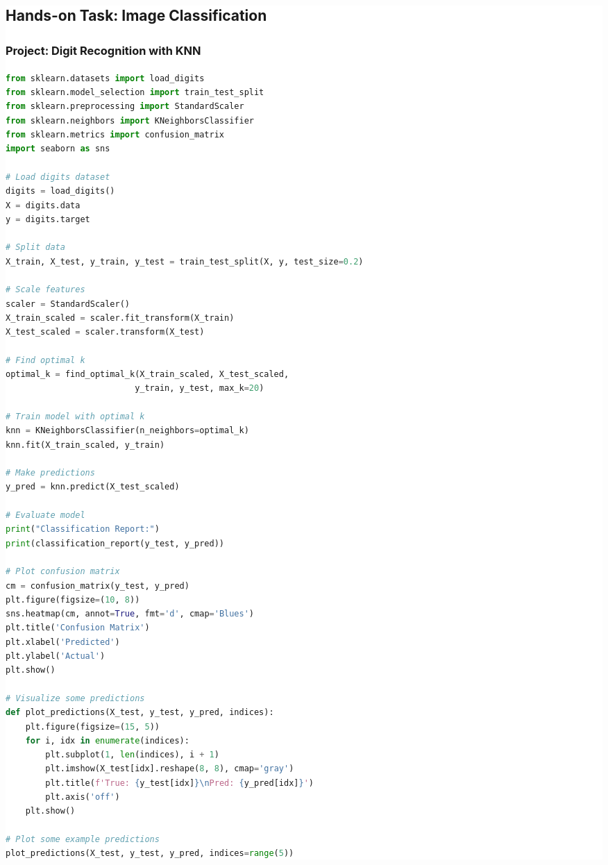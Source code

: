 ## Hands-on Task: Image Classification

### Project: Digit Recognition with KNN
```python
from sklearn.datasets import load_digits
from sklearn.model_selection import train_test_split
from sklearn.preprocessing import StandardScaler
from sklearn.neighbors import KNeighborsClassifier
from sklearn.metrics import confusion_matrix
import seaborn as sns

# Load digits dataset
digits = load_digits()
X = digits.data
y = digits.target

# Split data
X_train, X_test, y_train, y_test = train_test_split(X, y, test_size=0.2)

# Scale features
scaler = StandardScaler()
X_train_scaled = scaler.fit_transform(X_train)
X_test_scaled = scaler.transform(X_test)

# Find optimal k
optimal_k = find_optimal_k(X_train_scaled, X_test_scaled, 
                          y_train, y_test, max_k=20)

# Train model with optimal k
knn = KNeighborsClassifier(n_neighbors=optimal_k)
knn.fit(X_train_scaled, y_train)

# Make predictions
y_pred = knn.predict(X_test_scaled)

# Evaluate model
print("Classification Report:")
print(classification_report(y_test, y_pred))

# Plot confusion matrix
cm = confusion_matrix(y_test, y_pred)
plt.figure(figsize=(10, 8))
sns.heatmap(cm, annot=True, fmt='d', cmap='Blues')
plt.title('Confusion Matrix')
plt.xlabel('Predicted')
plt.ylabel('Actual')
plt.show()

# Visualize some predictions
def plot_predictions(X_test, y_test, y_pred, indices):
    plt.figure(figsize=(15, 5))
    for i, idx in enumerate(indices):
        plt.subplot(1, len(indices), i + 1)
        plt.imshow(X_test[idx].reshape(8, 8), cmap='gray')
        plt.title(f'True: {y_test[idx]}\nPred: {y_pred[idx]}')
        plt.axis('off')
    plt.show()

# Plot some example predictions
plot_predictions(X_test, y_test, y_pred, indices=range(5))
```

